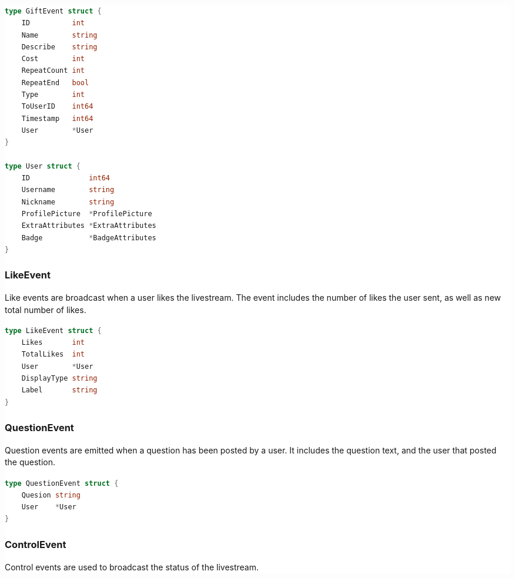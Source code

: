 ```go
type GiftEvent struct {
	ID          int
	Name        string
	Describe    string
	Cost        int
	RepeatCount int
	RepeatEnd   bool
	Type        int
	ToUserID    int64
	Timestamp   int64
	User        *User
}

type User struct {
	ID              int64
	Username        string
	Nickname        string
	ProfilePicture  *ProfilePicture
	ExtraAttributes *ExtraAttributes
	Badge           *BadgeAttributes
}
```

### LikeEvent

Like events are broadcast when a user likes the livestream. The event includes
the number of likes the user sent, as well as new total number of likes.

```go
type LikeEvent struct {
	Likes       int
	TotalLikes  int
	User        *User
	DisplayType string
	Label       string
}
```

### QuestionEvent

Question events are emitted when a question has been posted by a user. It includes
the question text, and the user that posted the question.

```go
type QuestionEvent struct {
	Quesion string
	User    *User
}
```

### ControlEvent

Control events are used to broadcast the status of the livestream.

